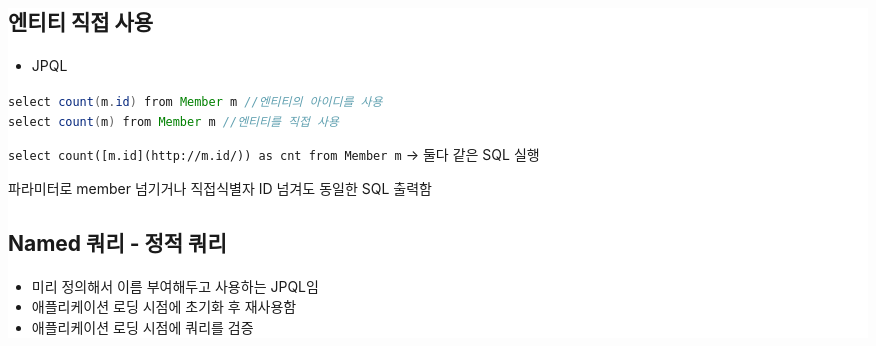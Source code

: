## 엔티티 직접 사용

- JPQL

```java
select count(m.id) from Member m //엔티티의 아이디를 사용
select count(m) from Member m //엔티티를 직접 사용
```

`select count([m.id](http://m.id/)) as cnt from Member m` → 둘다 같은 SQL 실행


파라미터로 member 넘기거나 직접식별자 ID 넘겨도 동일한 SQL 출력함


## Named 쿼리 - 정적 쿼리

- 미리 정의해서 이름 부여해두고 사용하는 JPQL임
- 애플리케이션 로딩 시점에 초기화 후 재사용함
- 애플리케이션 로딩 시점에 쿼리를 검증
